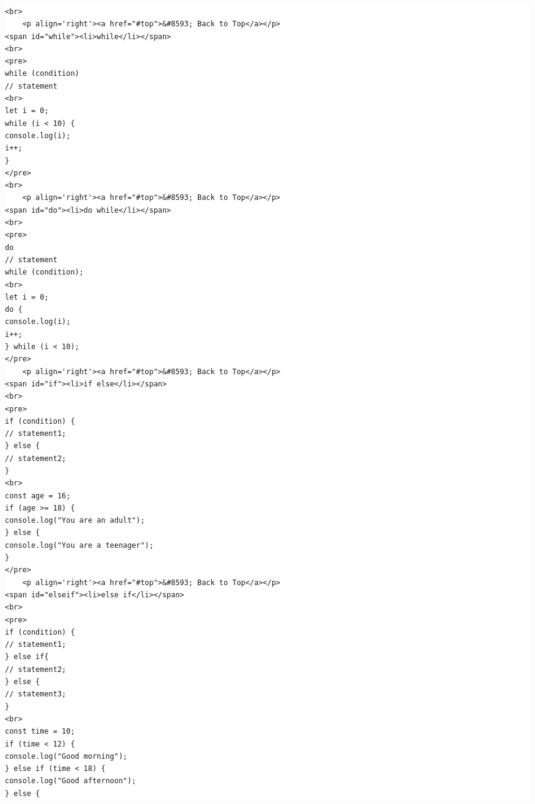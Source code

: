     <br>
        <p align='right'><a href="#top">&#8593; Back to Top</a></p>
    <span id="while"><li>while</li></span>
    <br>
    <pre>
    while (condition)
    // statement
    <br>
    let i = 0;
    while (i < 10) {
    console.log(i);
    i++;
    }
    </pre>
    <br>
        <p align='right'><a href="#top">&#8593; Back to Top</a></p>
    <span id="do"><li>do while</li></span>
    <br>
    <pre>
    do
    // statement
    while (condition);
    <br>
    let i = 0;
    do {
    console.log(i);
    i++;
    } while (i < 10);
    </pre>
        <p align='right'><a href="#top">&#8593; Back to Top</a></p>
    <span id="if"><li>if else</li></span>
    <br>
    <pre>
    if (condition) {
    // statement1;
    } else {
    // statement2;
    }
    <br>
    const age = 16;
    if (age >= 18) {
    console.log("You are an adult");
    } else {
    console.log("You are a teenager");
    }
    </pre>
        <p align='right'><a href="#top">&#8593; Back to Top</a></p>
    <span id="elseif"><li>else if</li></span>
    <br>
    <pre>
    if (condition) {
    // statement1;
    } else if{
    // statement2;
    } else {
    // statement3;
    }
    <br>
    const time = 10;
    if (time < 12) {
    console.log("Good morning");
    } else if (time < 18) {
    console.log("Good afternoon");
    } else {
